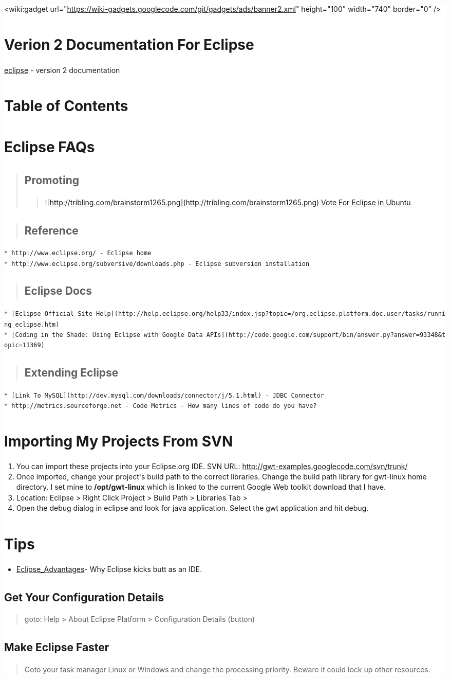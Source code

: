 
&lt;wiki:gadget url="https://wiki-gadgets.googlecode.com/git/gadgets/ads/banner2.xml" height="100" width="740" border="0" /&gt;

# Verion 2 Documentation For Eclipse #
[eclipse](eclipse.md) - version 2 documentation

# Table of Contents #


# Eclipse FAQs #

> ## Promoting ##
> > ![http://tribling.com/brainstorm1265.png](http://tribling.com/brainstorm1265.png) [Vote For Eclipse in Ubuntu](http://brainstorm.ubuntu.com/idea/1265/)


> ## Reference ##
    * http://www.eclipse.org/ - Eclipse home
    * http://www.eclipse.org/subversive/downloads.php - Eclipse subversion installation

> ## Eclipse Docs ##
    * [Eclipse Official Site Help](http://help.eclipse.org/help33/index.jsp?topic=/org.eclipse.platform.doc.user/tasks/running_eclipse.htm)
    * [Coding in the Shade: Using Eclipse with Google Data APIs](http://code.google.com/support/bin/answer.py?answer=93348&topic=11369)

> ## Extending Eclipse ##
    * [Link To MySQL](http://dev.mysql.com/downloads/connector/j/5.1.html) - JDBC Connector
    * http://metrics.sourceforge.net - Code Metrics - How many lines of code do you have?


# Importing My Projects From SVN #
  1. You can import these projects into your Eclipse.org IDE. SVN URL: http://gwt-examples.googlecode.com/svn/trunk/
  1. Once imported, change your project's build path to the correct libraries. Change the build path library for gwt-linux home directory. I set mine to **/opt/gwt-linux** which is linked to the current Google Web toolkit download that I have.
  1. Location: Eclipse > Right Click Project > Build Path > Libraries Tab >
  1. Open the debug dialog in eclipse and look for java application. Select the gwt application and hit debug.

# Tips #
  * [Eclipse\_Advantages](Eclipse_Advantages.md)- Why Eclipse kicks butt as an IDE.

## Get Your Configuration Details ##
> goto: Help > About Eclipse Platform > Configuration Details (button)

## Make Eclipse Faster ##
> Goto your task manager Linux or Windows and change the processing priority. Beware it could lock up other resources.
